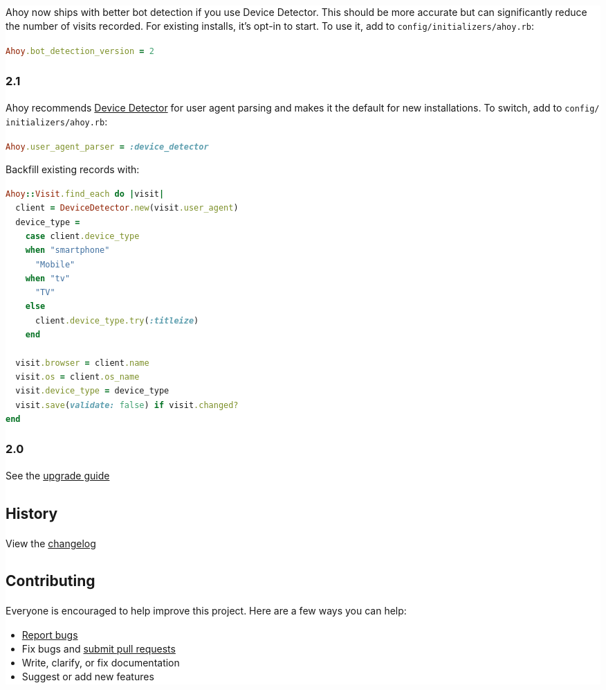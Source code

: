 Ahoy now ships with better bot detection if you use Device Detector. This should be more accurate but can significantly reduce the number of visits recorded. For existing installs, it’s opt-in to start. To use it, add to `config/initializers/ahoy.rb`:

```ruby
Ahoy.bot_detection_version = 2
```

### 2.1

Ahoy recommends [Device Detector](https://github.com/podigee/device_detector) for user agent parsing and makes it the default for new installations. To switch, add to `config/initializers/ahoy.rb`:

```ruby
Ahoy.user_agent_parser = :device_detector
```

Backfill existing records with:

```ruby
Ahoy::Visit.find_each do |visit|
  client = DeviceDetector.new(visit.user_agent)
  device_type =
    case client.device_type
    when "smartphone"
      "Mobile"
    when "tv"
      "TV"
    else
      client.device_type.try(:titleize)
    end

  visit.browser = client.name
  visit.os = client.os_name
  visit.device_type = device_type
  visit.save(validate: false) if visit.changed?
end
```

### 2.0

See the [upgrade guide](docs/Ahoy-2-Upgrade.md)

## History

View the [changelog](https://github.com/ankane/ahoy/blob/master/CHANGELOG.md)

## Contributing

Everyone is encouraged to help improve this project. Here are a few ways you can help:

- [Report bugs](https://github.com/ankane/ahoy/issues)
- Fix bugs and [submit pull requests](https://github.com/ankane/ahoy/pulls)
- Write, clarify, or fix documentation
- Suggest or add new features
